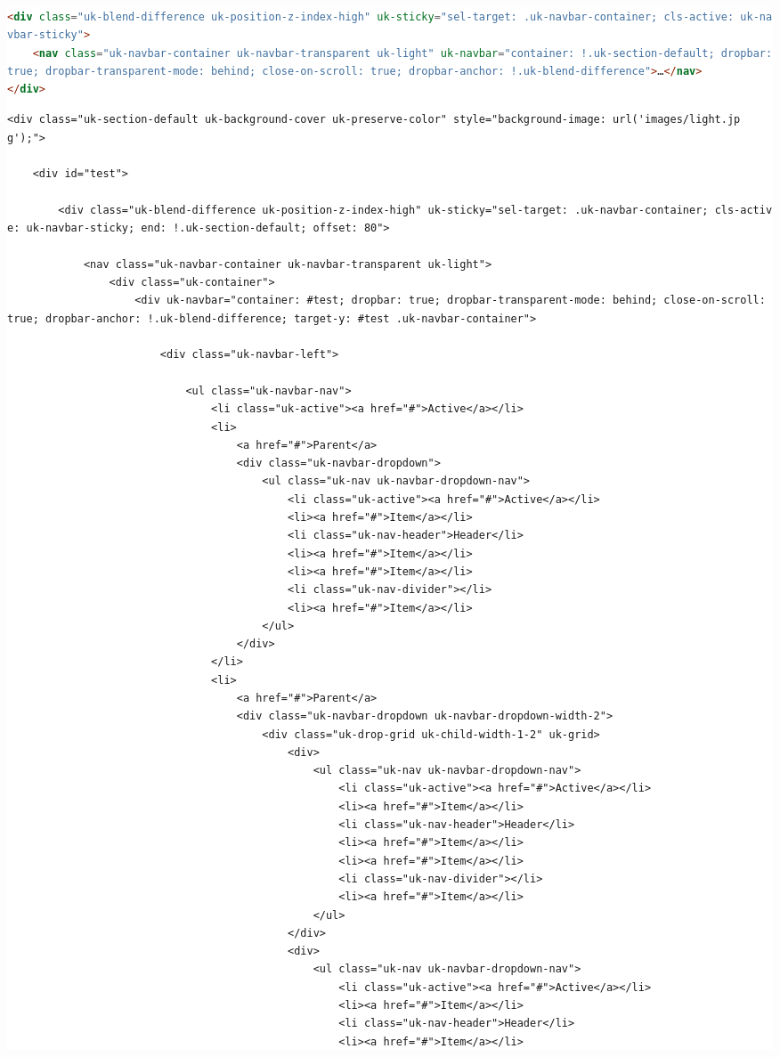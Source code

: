 ```html
<div class="uk-blend-difference uk-position-z-index-high" uk-sticky="sel-target: .uk-navbar-container; cls-active: uk-navbar-sticky">
    <nav class="uk-navbar-container uk-navbar-transparent uk-light" uk-navbar="container: !.uk-section-default; dropbar: true; dropbar-transparent-mode: behind; close-on-scroll: true; dropbar-anchor: !.uk-blend-difference">…</nav>
</div>
```

```example
<div class="uk-section-default uk-background-cover uk-preserve-color" style="background-image: url('images/light.jpg');">

    <div id="test">

        <div class="uk-blend-difference uk-position-z-index-high" uk-sticky="sel-target: .uk-navbar-container; cls-active: uk-navbar-sticky; end: !.uk-section-default; offset: 80">

            <nav class="uk-navbar-container uk-navbar-transparent uk-light">
                <div class="uk-container">
                    <div uk-navbar="container: #test; dropbar: true; dropbar-transparent-mode: behind; close-on-scroll: true; dropbar-anchor: !.uk-blend-difference; target-y: #test .uk-navbar-container">

                        <div class="uk-navbar-left">

                            <ul class="uk-navbar-nav">
                                <li class="uk-active"><a href="#">Active</a></li>
                                <li>
                                    <a href="#">Parent</a>
                                    <div class="uk-navbar-dropdown">
                                        <ul class="uk-nav uk-navbar-dropdown-nav">
                                            <li class="uk-active"><a href="#">Active</a></li>
                                            <li><a href="#">Item</a></li>
                                            <li class="uk-nav-header">Header</li>
                                            <li><a href="#">Item</a></li>
                                            <li><a href="#">Item</a></li>
                                            <li class="uk-nav-divider"></li>
                                            <li><a href="#">Item</a></li>
                                        </ul>
                                    </div>
                                </li>
                                <li>
                                    <a href="#">Parent</a>
                                    <div class="uk-navbar-dropdown uk-navbar-dropdown-width-2">
                                        <div class="uk-drop-grid uk-child-width-1-2" uk-grid>
                                            <div>
                                                <ul class="uk-nav uk-navbar-dropdown-nav">
                                                    <li class="uk-active"><a href="#">Active</a></li>
                                                    <li><a href="#">Item</a></li>
                                                    <li class="uk-nav-header">Header</li>
                                                    <li><a href="#">Item</a></li>
                                                    <li><a href="#">Item</a></li>
                                                    <li class="uk-nav-divider"></li>
                                                    <li><a href="#">Item</a></li>
                                                </ul>
                                            </div>
                                            <div>
                                                <ul class="uk-nav uk-navbar-dropdown-nav">
                                                    <li class="uk-active"><a href="#">Active</a></li>
                                                    <li><a href="#">Item</a></li>
                                                    <li class="uk-nav-header">Header</li>
                                                    <li><a href="#">Item</a></li>
```